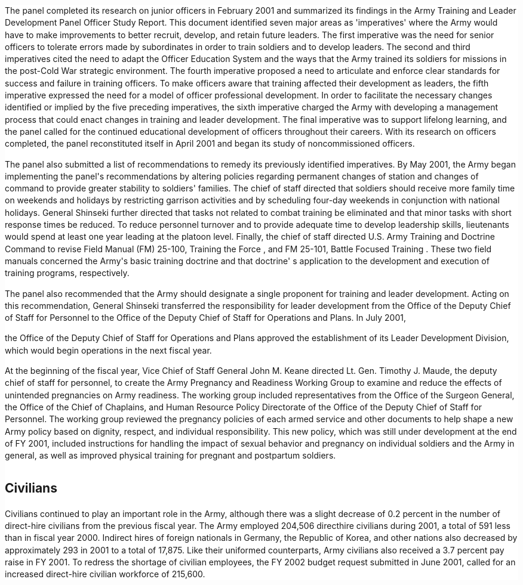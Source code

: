 The panel completed its research on junior officers in February 2001 and summarized its findings in the Army Training and Leader Development Panel Officer Study Report. This document identified seven major areas as 'imperatives' where the Army would have to make improvements to better recruit,  develop,  and  retain  future  leaders. The  first  imperative  was  the need for senior officers to tolerate errors made by subordinates in order to train soldiers and to develop leaders. The second and third imperatives cited the need to adapt the Officer Education System and the ways that the Army trained its soldiers for missions in the post-Cold War strategic environment.  The  fourth  imperative  proposed  a  need  to  articulate  and enforce  clear  standards  for  success  and  failure  in  training  officers.  To make officers aware that training affected their development as leaders, the fifth imperative expressed the need for a model of officer professional development.  In  order  to  facilitate  the  necessary  changes  identified  or implied by the five preceding imperatives, the sixth imperative charged the Army with developing a management process that could enact changes in training and leader development. The final imperative was to support lifelong  learning,  and  the  panel  called  for  the  continued  educational development  of  officers  throughout  their  careers.  With  its  research  on officers completed, the panel reconstituted itself in April 2001 and began its study of noncommissioned officers.

The  panel  also  submitted  a  list  of  recommendations  to  remedy its  previously  identified  imperatives.  By  May  2001,  the  Army  began implementing the panel's recommendations by altering policies regarding permanent changes of station and changes of command to provide greater stability  to  soldiers'  families.  The  chief  of  staff  directed  that  soldiers should receive more family time on weekends and holidays by restricting garrison activities  and  by  scheduling  four-day  weekends  in  conjunction with  national  holidays.  General  Shinseki  further  directed  that  tasks  not related to combat training be eliminated and that minor tasks with short response times be reduced. To reduce personnel turnover and to provide adequate time to develop leadership skills, lieutenants would spend at least one year leading at the platoon level. Finally, the chief of staff directed U.S. Army Training and Doctrine Command to revise Field Manual (FM) 25-100, Training  the  Force ,  and  FM  25-101, Battle  Focused Training . These two field manuals concerned the Army's basic training doctrine and that  doctrine' s  application  to  the  development and execution of training programs, respectively.

The  panel  also  recommended  that  the  Army  should  designate  a single  proponent  for  training  and  leader  development.  Acting  on  this recommendation, General Shinseki transferred the responsibility for leader development from the Office of the Deputy Chief of Staff for Personnel to the Office of the Deputy Chief of Staff for Operations and Plans. In July 2001,

the Office of the Deputy Chief of Staff for Operations and Plans approved the establishment of its Leader Development Division, which would begin operations in the next fiscal year.

At the beginning of the fiscal year, Vice Chief of Staff General John M. Keane directed Lt. Gen. Timothy J. Maude, the deputy chief of staff for personnel, to create the Army Pregnancy and Readiness Working Group to  examine  and  reduce  the  effects  of  unintended  pregnancies  on Army readiness.  The  working  group  included  representatives  from  the  Office of the Surgeon General, the Office of the Chief of Chaplains, and Human Resource Policy Directorate of the Office of the Deputy Chief of Staff for Personnel. The working group reviewed the pregnancy policies of each armed service and other documents to help shape a new Army policy based on dignity, respect, and individual responsibility. This new policy, which was still under development at the end of FY 2001, included instructions for handling the impact of sexual behavior and pregnancy on individual soldiers and the Army in general, as well as improved physical training for pregnant and postpartum soldiers.

## Civilians

Civilians continued to play an important role in the Army, although there  was  a  slight  decrease  of  0.2  percent  in  the  number  of  direct-hire civilians from the previous fiscal year. The Army employed 204,506 directhire  civilians  during  2001,  a  total  of  591  less  than  in  fiscal  year  2000. Indirect hires of foreign nationals in Germany, the Republic of Korea, and other nations also decreased by approximately 293 in 2001 to a total of 17,875. Like their uniformed counterparts, Army civilians also received a  3.7  percent  pay  raise  in  FY  2001. To  redress  the  shortage  of  civilian employees, the FY 2002 budget request submitted in June 2001, called for an increased direct-hire civilian workforce of 215,600.
